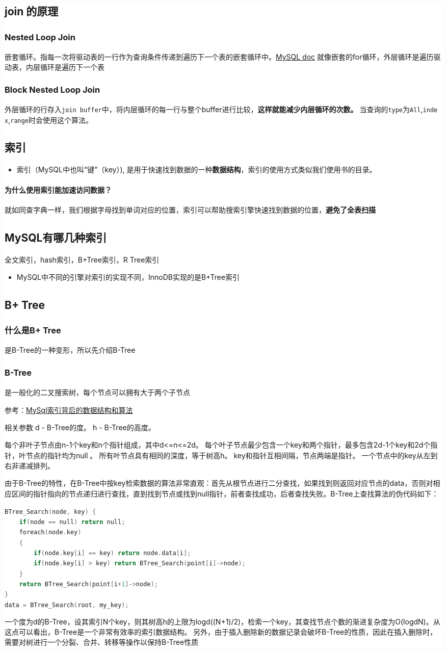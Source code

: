 ## join 的原理
### Nested Loop Join
嵌套循环。指每一次将驱动表的一行作为查询条件传递到遍历下一个表的嵌套循环中。[MySQL doc](https://dev.mysql.com/doc/refman/5.7/en/nested-loop-joins.html)
就像嵌套的for循环，外层循环是遍历驱动表，内层循环是遍历下一个表
### Block Nested Loop Join
外层循环的行存入``join buffer``中，将内层循环的每一行与整个buffer进行比较，**这样就能减少内层循环的次数。**
当查询的``type``为``All``,``index``,``range``时会使用这个算法。
## 索引
- 索引（MySQL中也叫“键”（key）), 是用于快速找到数据的一种**数据结构**，索引的使用方式类似我们使用书的目录。
#### 为什么使用索引能加速访问数据？
就如同查字典一样，我们根据字母找到单词对应的位置，索引可以帮助搜索引擎快速找到数据的位置，**避免了全表扫描**

## MySQL有哪几种索引
全文索引，hash索引，B+Tree索引，R Tree索引

- MySQL中不同的引擎对索引的实现不同，InnoDB实现的是B+Tree索引
## B+ Tree
### 什么是B+ Tree
是B-Tree的一种变形，所以先介绍B-Tree
### B-Tree
是一般化的二叉搜索树，每个节点可以拥有大于两个子节点

参考：[MySql索引背后的数据结构和算法](https://www.kancloud.cn/kancloud/theory-of-mysql-index/41844)

相关参数
d - B-Tree的度。
h - B-Tree的高度。

每个非叶子节点由n-1个key和n个指针组成，其中d<=n<=2d。
每个叶子节点最少包含一个key和两个指针，最多包含2d-1个key和2d个指针，叶节点的指针均为null 。
所有叶节点具有相同的深度，等于树高h。
key和指针互相间隔，节点两端是指针。
一个节点中的key从左到右非递减排列。

由于B-Tree的特性，在B-Tree中按key检索数据的算法非常直观：首先从根节点进行二分查找，如果找到则返回对应节点的data，否则对相应区间的指针指向的节点递归进行查找，直到找到节点或找到null指针，前者查找成功，后者查找失败。B-Tree上查找算法的伪代码如下：
```c
BTree_Search(node, key) {
    if(node == null) return null;
    foreach(node.key)
    {
        if(node.key[i] == key) return node.data[i];
        if(node.key[i] > key) return BTree_Search(point[i]->node);
    }
    return BTree_Search(point[i+1]->node);
}
data = BTree_Search(root, my_key);
```
一个度为d的B-Tree，设其索引N个key，则其树高h的上限为logd((N+1)/2)，检索一个key，其查找节点个数的渐进复杂度为O(logdN)。从这点可以看出，B-Tree是一个非常有效率的索引数据结构。
另外，由于插入删除新的数据记录会破坏B-Tree的性质，因此在插入删除时，需要对树进行一个分裂、合并、转移等操作以保持B-Tree性质
